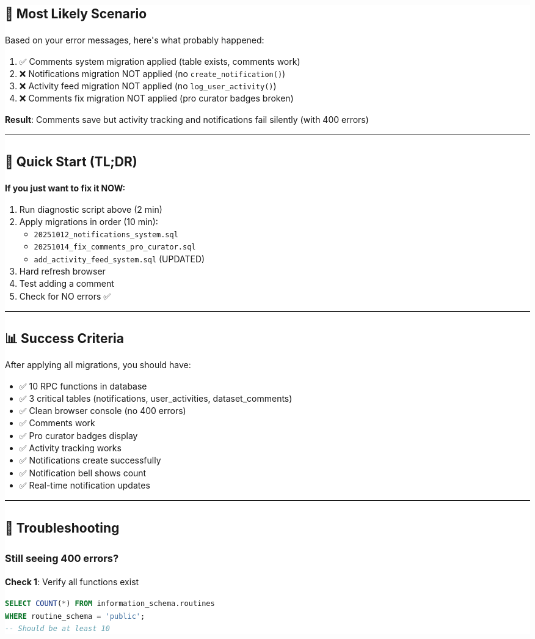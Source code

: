 
## 🎯 Most Likely Scenario

Based on your error messages, here's what probably happened:

1. ✅ Comments system migration applied (table exists, comments work)
2. ❌ Notifications migration NOT applied (no `create_notification()`)
3. ❌ Activity feed migration NOT applied (no `log_user_activity()`)
4. ❌ Comments fix migration NOT applied (pro curator badges broken)

**Result**: Comments save but activity tracking and notifications fail silently (with 400 errors)

---

## 🚀 Quick Start (TL;DR)

**If you just want to fix it NOW:**

1. Run diagnostic script above (2 min)
2. Apply migrations in order (10 min):
   - `20251012_notifications_system.sql`
   - `20251014_fix_comments_pro_curator.sql`  
   - `add_activity_feed_system.sql` (UPDATED)
3. Hard refresh browser
4. Test adding a comment
5. Check for NO errors ✅

---

## 📊 Success Criteria

After applying all migrations, you should have:

- ✅ 10 RPC functions in database
- ✅ 3 critical tables (notifications, user_activities, dataset_comments)
- ✅ Clean browser console (no 400 errors)
- ✅ Comments work
- ✅ Pro curator badges display
- ✅ Activity tracking works
- ✅ Notifications create successfully
- ✅ Notification bell shows count
- ✅ Real-time notification updates

---

## 🐛 Troubleshooting

### Still seeing 400 errors?

**Check 1**: Verify all functions exist
```sql
SELECT COUNT(*) FROM information_schema.routines 
WHERE routine_schema = 'public';
-- Should be at least 10
```
